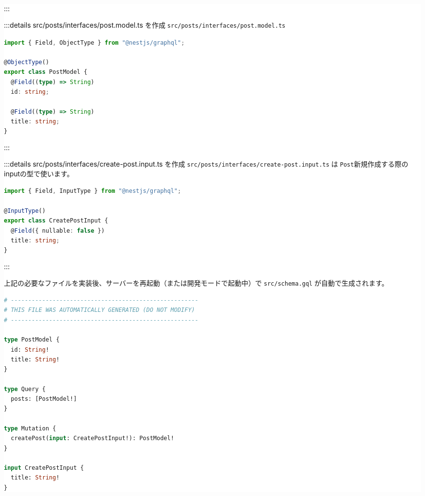 :::

:::details src/posts/interfaces/post.model.ts を作成
`src/posts/interfaces/post.model.ts`

```typescript
import { Field, ObjectType } from "@nestjs/graphql";

@ObjectType()
export class PostModel {
  @Field((type) => String)
  id: string;

  @Field((type) => String)
  title: string;
}
```

:::

:::details src/posts/interfaces/create-post.input.ts を作成
`src/posts/interfaces/create-post.input.ts` は `Post`新規作成する際のinputの型で使います。

```typescript
import { Field, InputType } from "@nestjs/graphql";

@InputType()
export class CreatePostInput {
  @Field({ nullable: false })
  title: string;
}
```

:::

上記の必要なファイルを実装後、サーバーを再起動（または開発モードで起動中）で `src/schema.gql` が自動で生成されます。

```graphql
# ------------------------------------------------------
# THIS FILE WAS AUTOMATICALLY GENERATED (DO NOT MODIFY)
# ------------------------------------------------------

type PostModel {
  id: String!
  title: String!
}

type Query {
  posts: [PostModel!]
}

type Mutation {
  createPost(input: CreatePostInput!): PostModel!
}

input CreatePostInput {
  title: String!
}
```
